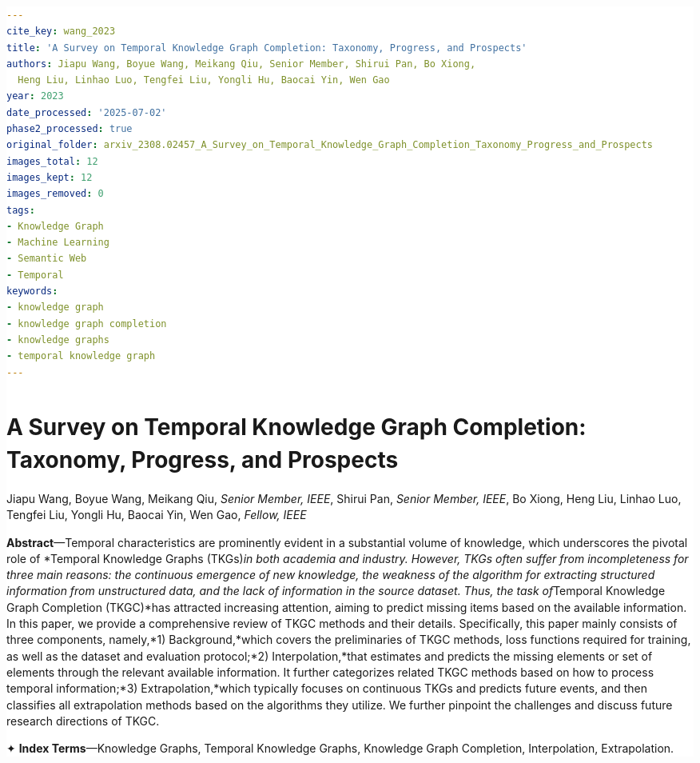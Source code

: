```yaml
---
cite_key: wang_2023
title: 'A Survey on Temporal Knowledge Graph Completion: Taxonomy, Progress, and Prospects'
authors: Jiapu Wang, Boyue Wang, Meikang Qiu, Senior Member, Shirui Pan, Bo Xiong,
  Heng Liu, Linhao Luo, Tengfei Liu, Yongli Hu, Baocai Yin, Wen Gao
year: 2023
date_processed: '2025-07-02'
phase2_processed: true
original_folder: arxiv_2308.02457_A_Survey_on_Temporal_Knowledge_Graph_Completion_Taxonomy_Progress_and_Prospects
images_total: 12
images_kept: 12
images_removed: 0
tags:
- Knowledge Graph
- Machine Learning
- Semantic Web
- Temporal
keywords:
- knowledge graph
- knowledge graph completion
- knowledge graphs
- temporal knowledge graph
---
```



# A Survey on Temporal Knowledge Graph Completion: Taxonomy, Progress, and Prospects

Jiapu Wang, Boyue Wang, Meikang Qiu, *Senior Member, IEEE*, Shirui Pan, *Senior Member, IEEE*, Bo Xiong, Heng Liu, Linhao Luo, Tengfei Liu, Yongli Hu, Baocai Yin, Wen Gao, *Fellow, IEEE*

**Abstract**—Temporal characteristics are prominently evident in a substantial volume of knowledge, which underscores the pivotal role of *Temporal Knowledge Graphs (TKGs)*in both academia and industry. However, TKGs often suffer from incompleteness for three main reasons: the continuous emergence of new knowledge, the weakness of the algorithm for extracting structured information from unstructured data, and the lack of information in the source dataset. Thus, the task of*Temporal Knowledge Graph Completion (TKGC)*has attracted increasing attention, aiming to predict missing items based on the available information. In this paper, we provide a comprehensive review of TKGC methods and their details. Specifically, this paper mainly consists of three components, namely,*1) Background,*which covers the preliminaries of TKGC methods, loss functions required for training, as well as the dataset and evaluation protocol;*2) Interpolation,*that estimates and predicts the missing elements or set of elements through the relevant available information. It further categorizes related TKGC methods based on how to process temporal information;*3) Extrapolation,*which typically focuses on continuous TKGs and predicts future events, and then classifies all extrapolation methods based on the algorithms they utilize. We further pinpoint the challenges and discuss future research directions of TKGC.

✦
**Index Terms**—Knowledge Graphs, Temporal Knowledge Graphs, Knowledge Graph Completion, Interpolation, Extrapolation.

